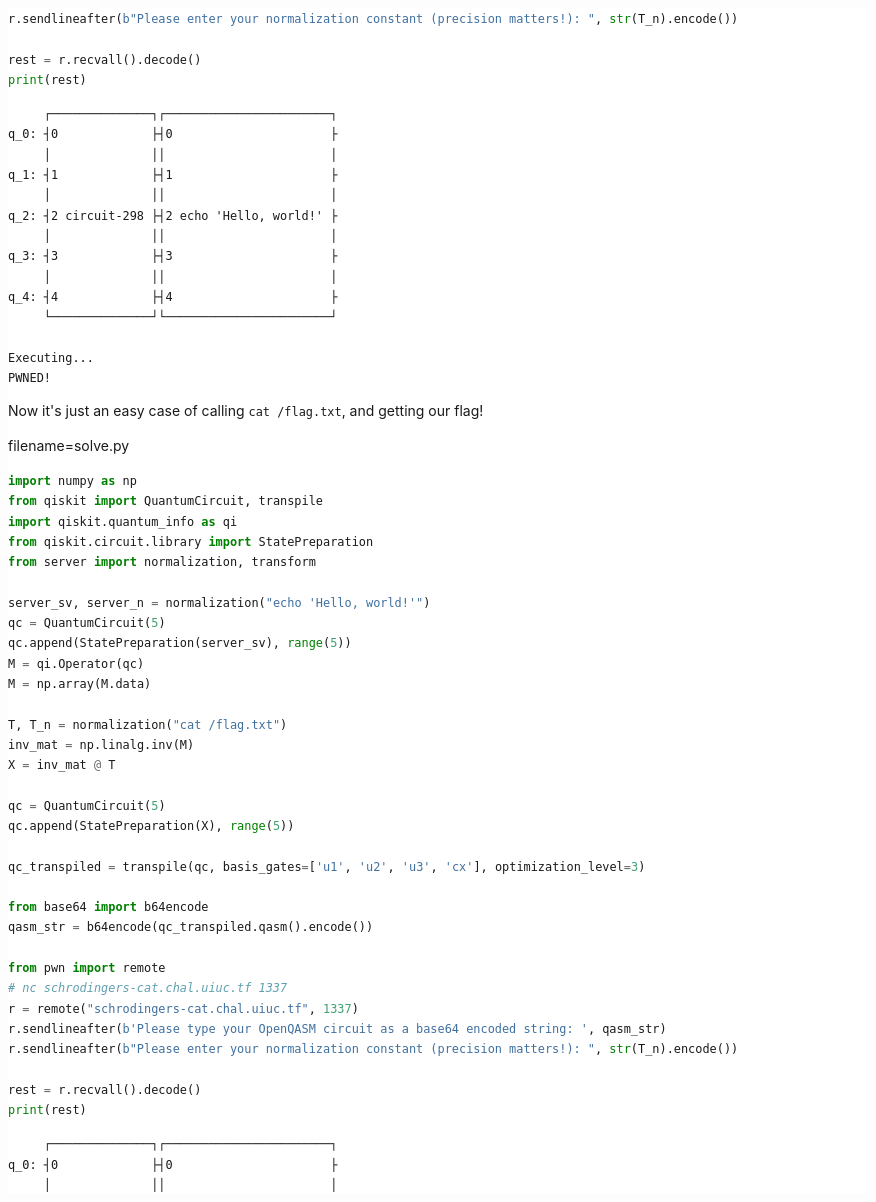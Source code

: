 ```python
r.sendlineafter(b"Please enter your normalization constant (precision matters!): ", str(T_n).encode())

rest = r.recvall().decode()
print(rest)
```
```
     ┌──────────────┐┌───────────────────────┐
q_0: ┤0             ├┤0                      ├
     │              ││                       │
q_1: ┤1             ├┤1                      ├
     │              ││                       │
q_2: ┤2 circuit-298 ├┤2 echo 'Hello, world!' ├
     │              ││                       │
q_3: ┤3             ├┤3                      ├
     │              ││                       │
q_4: ┤4             ├┤4                      ├
     └──────────────┘└───────────────────────┘

Executing...
PWNED!
```

Now it's just an easy case of calling `cat /flag.txt`, and getting our flag!

filename=solve.py
```python
import numpy as np
from qiskit import QuantumCircuit, transpile
import qiskit.quantum_info as qi
from qiskit.circuit.library import StatePreparation
from server import normalization, transform

server_sv, server_n = normalization("echo 'Hello, world!'") 
qc = QuantumCircuit(5)
qc.append(StatePreparation(server_sv), range(5))
M = qi.Operator(qc)
M = np.array(M.data)

T, T_n = normalization("cat /flag.txt")
inv_mat = np.linalg.inv(M)
X = inv_mat @ T

qc = QuantumCircuit(5)
qc.append(StatePreparation(X), range(5))

qc_transpiled = transpile(qc, basis_gates=['u1', 'u2', 'u3', 'cx'], optimization_level=3)

from base64 import b64encode
qasm_str = b64encode(qc_transpiled.qasm().encode())

from pwn import remote
# nc schrodingers-cat.chal.uiuc.tf 1337
r = remote("schrodingers-cat.chal.uiuc.tf", 1337)
r.sendlineafter(b'Please type your OpenQASM circuit as a base64 encoded string: ', qasm_str)
r.sendlineafter(b"Please enter your normalization constant (precision matters!): ", str(T_n).encode())

rest = r.recvall().decode()
print(rest)
```
```
     ┌──────────────┐┌───────────────────────┐
q_0: ┤0             ├┤0                      ├
     │              ││                       │
```
